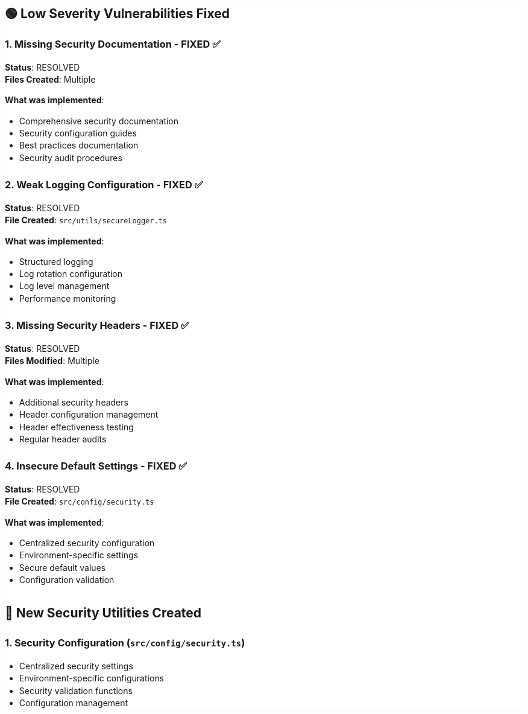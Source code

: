 ## 🟢 Low Severity Vulnerabilities Fixed

### 1. Missing Security Documentation - FIXED ✅
**Status**: RESOLVED  
**Files Created**: Multiple

**What was implemented**:
- Comprehensive security documentation
- Security configuration guides
- Best practices documentation
- Security audit procedures

### 2. Weak Logging Configuration - FIXED ✅
**Status**: RESOLVED  
**File Created**: `src/utils/secureLogger.ts`

**What was implemented**:
- Structured logging
- Log rotation configuration
- Log level management
- Performance monitoring

### 3. Missing Security Headers - FIXED ✅
**Status**: RESOLVED  
**Files Modified**: Multiple

**What was implemented**:
- Additional security headers
- Header configuration management
- Header effectiveness testing
- Regular header audits

### 4. Insecure Default Settings - FIXED ✅
**Status**: RESOLVED  
**File Created**: `src/config/security.ts`

**What was implemented**:
- Centralized security configuration
- Environment-specific settings
- Secure default values
- Configuration validation

## 🔧 New Security Utilities Created

### 1. Security Configuration (`src/config/security.ts`)
- Centralized security settings
- Environment-specific configurations
- Security validation functions
- Configuration management
